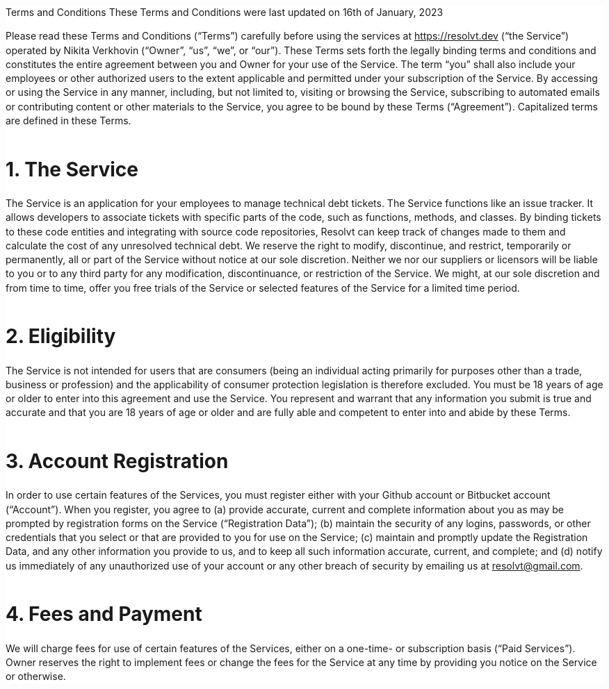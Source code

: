 Terms and Conditions
These Terms and Conditions were last updated on 16th of January, 2023

Please read these Terms and Conditions (“Terms”) carefully before using the services at https://resolvt.dev (“the Service”) operated by Nikita Verkhovin (“Owner”, “us”, “we”, or “our”). These Terms sets forth the legally binding terms and conditions and constitutes the entire agreement between you and Owner for your use of the Service. The term “you” shall also include your employees or other authorized users to the extent applicable and permitted under your subscription of the Service.
By accessing or using the Service in any manner, including, but not limited to, visiting or browsing the Service, subscribing to automated emails or contributing content or other materials to the Service, you agree to be bound by these Terms (“Agreement”). Capitalized terms are defined in these Terms.

# 1. The Service
The Service is an application for your employees to manage technical debt tickets. The Service functions like an issue tracker. It allows developers to associate tickets with specific parts of the code, such as functions, methods, and classes. By binding tickets to these code entities and integrating with source code repositories, Resolvt can keep track of changes made to them and calculate the cost of any unresolved technical debt. We reserve the right to modify, discontinue, and restrict, temporarily or permanently, all or part of the Service without notice at our sole discretion. Neither we nor our suppliers or licensors will be liable to you or to any third party for any modification, discontinuance, or restriction of the Service. We might, at our sole discretion and from time to time, offer you free trials of the Service or selected features of the Service for a limited time period.

# 2. Eligibility
The Service is not intended for users that are consumers (being an individual acting primarily for purposes other than a trade, business or profession) and the applicability of consumer protection legislation is therefore excluded. You must be 18 years of age or older to enter into this agreement and use the Service. You represent and warrant that any information you submit is true and accurate and that you are 18 years of age or older and are fully able and competent to enter into and abide by these Terms.

# 3. Account Registration
In order to use certain features of the Services, you must register either with your Github account or Bitbucket account (“Account”). When you register, you agree to (a) provide accurate, current and complete information about you as may be prompted by registration forms on the Service (“Registration Data”); (b) maintain the security of any logins, passwords, or other credentials that you select or that are provided to you for use on the Service; (c) maintain and promptly update the Registration Data, and any other information you provide to us, and to keep all such information accurate, current, and complete; and (d) notify us immediately of any unauthorized use of your account or any other breach of security by emailing us at resolvt@gmail.com.

# 4. Fees and Payment
We will charge fees for use of certain features of the Services, either on a one-time- or subscription basis (“Paid Services”). Owner reserves the right to implement fees or change the fees for the Service at any time by providing you notice on the Service or otherwise.
